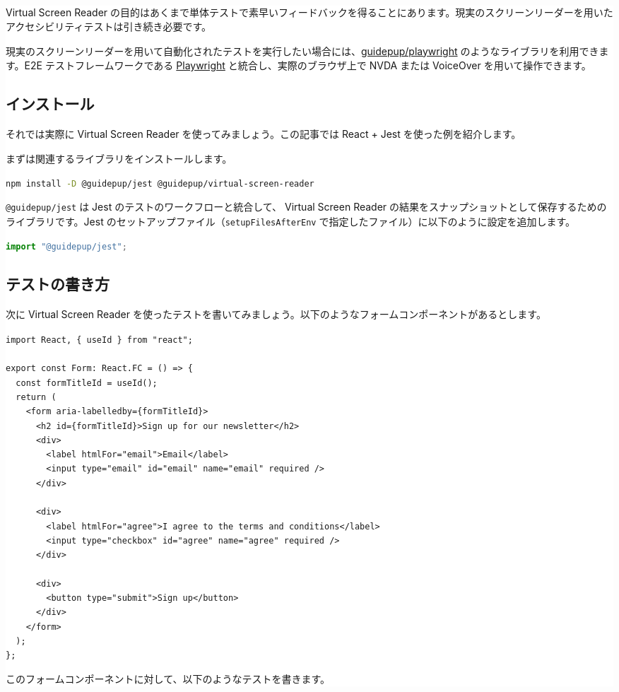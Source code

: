 Virtual Screen Reader の目的はあくまで単体テストで素早いフィードバックを得ることにあります。現実のスクリーンリーダーを用いたアクセシビリティテストは引き続き必要です。

現実のスクリーンリーダーを用いて自動化されたテストを実行したい場合には、[guidepup/playwright](https://www.npmjs.com/package/@guidepup/playwright) のようなライブラリを利用できます。E2E テストフレームワークである [Playwright](https://playwright.dev/) と統合し、実際のブラウザ上で NVDA または VoiceOver を用いて操作できます。

## インストール

それでは実際に Virtual Screen Reader を使ってみましょう。この記事では React + Jest を使った例を紹介します。

まずは関連するライブラリをインストールします。

```bash
npm install -D @guidepup/jest @guidepup/virtual-screen-reader
```

`@guidepup/jest` は Jest のテストのワークフローと統合して、 Virtual Screen Reader の結果をスナップショットとして保存するためのライブラリです。Jest のセットアップファイル（`setupFilesAfterEnv` で指定したファイル）に以下のように設定を追加します。

```js:jest.setup.js
import "@guidepup/jest";
```

## テストの書き方

次に Virtual Screen Reader を使ったテストを書いてみましょう。以下のようなフォームコンポーネントがあるとします。

```tsx:src/Form.tsx
import React, { useId } from "react";

export const Form: React.FC = () => {
  const formTitleId = useId();
  return (
    <form aria-labelledby={formTitleId}>
      <h2 id={formTitleId}>Sign up for our newsletter</h2>
      <div>
        <label htmlFor="email">Email</label>
        <input type="email" id="email" name="email" required />
      </div>

      <div>
        <label htmlFor="agree">I agree to the terms and conditions</label>
        <input type="checkbox" id="agree" name="agree" required />
      </div>

      <div>
        <button type="submit">Sign up</button>
      </div>
    </form>
  );
};
```

このフォームコンポーネントに対して、以下のようなテストを書きます。

